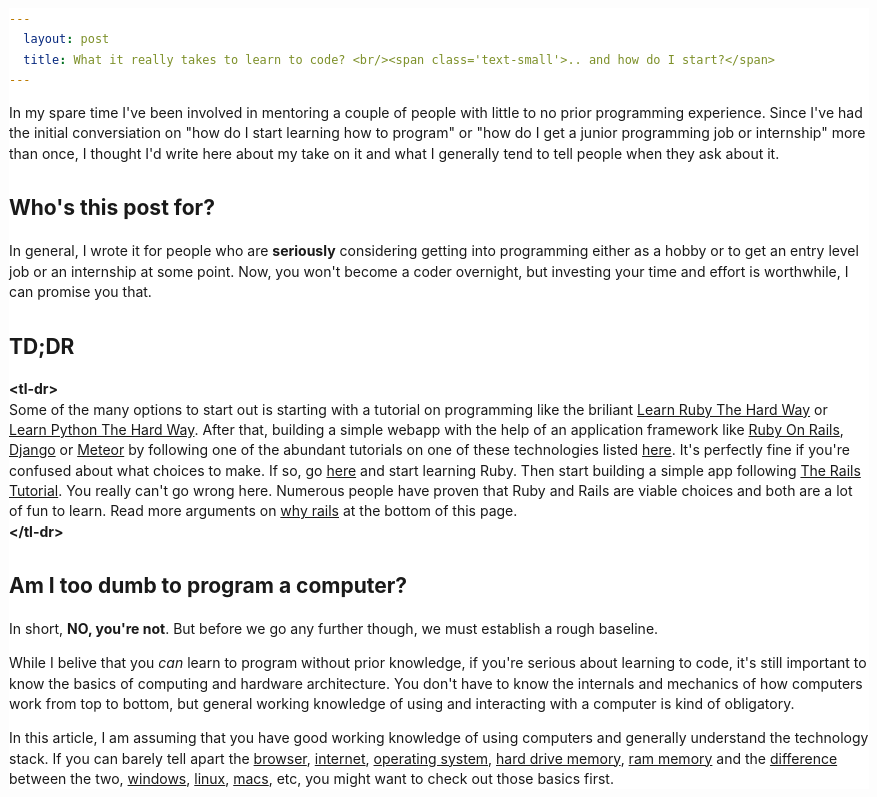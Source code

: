 ```yaml
---
  layout: post
  title: What it really takes to learn to code? <br/><span class='text-small'>.. and how do I start?</span>
---
```


In my spare time I've been involved in mentoring a couple of people with little
to no prior programming experience. Since I've had the initial conversiation
on "how do I start learning how to program" or "how do I get a junior programming
job or internship" more than once, I thought I'd write here about my take on it
and what I generally tend to tell people when they ask about it.

<h2>Who's this post for?</h2>

In general, I wrote it for people who are **seriously** considering getting
into programming either as a hobby or to get an entry level job or an
internship at some point. Now, you won't become a coder overnight, but
investing your time and effort is worthwhile, I can promise you that.

<h2>TD;DR</h2>

**\<tl-dr\>**<br/>
  Some of the many options to start out is starting with a tutorial
  on programming like the briliant <a href="http://learnrubythehardway.org/book/">Learn
  Ruby The Hard Way</a> or <a href="http://learnpythonthehardway.org/">Learn Python The Hard Way</a>.
  After that, building a simple webapp with the help of an application
  framework like <a href="http://rubyonrails.org/">Ruby On Rails</a>,
  <a href="https://www.djangoproject.com/">Django</a> or
  <a href="https://www.meteor.com/">Meteor</a> by following one of the
  abundant tutorials on one of these technologies listed <a href="#technologies">here</a>. It's perfectly fine if
  you're confused about what choices to make.
  If so, go <a href="http://learnrubythehardway.org/book/">here</a> and start learning Ruby.
  Then start building a simple app following <a
  href="https://www.railstutorial.org/">The Rails Tutorial</a>. You really can't go wrong here.
  Numerous people have proven that Ruby and Rails are viable choices and both are a lot
  of fun to learn.
  Read more arguments on <a href="#why-rails">why rails</a> at the bottom of
  this page.<br/>
**\</tl-dr\>**

<h2>Am I too dumb to program a computer?</h2>

In short, **NO, you're not**. But before we go any further though, we must establish
a rough baseline.

While I belive that you *can* learn to program without prior knowledge,
if you're serious about learning to code, it's still important to know the basics
of computing and hardware architecture. You don't have to know the internals
and mechanics of how computers work from top to bottom, but general working
knowledge of using and interacting with a computer is kind of obligatory.

In this article, I am assuming that you have good working knowledge of using computers
and generally understand the technology stack. If you can barely tell apart
the <a href="http://en.wikipedia.org/wiki/Web_browser">browser</a>,
<a href="http://en.wikipedia.org/wiki/Internet">internet</a>,
<a href="http://en.wikipedia.org/wiki/Operating_system">operating system</a>,
<a href="http://en.wikipedia.org/wiki/Hard_disk_drive">hard drive memory</a>,
<a href="http://en.wikipedia.org/wiki/Random-access_memory">ram memory</a>
and the <a href="http://pc.net/helpcenter/answers/memory_and_hard_disk_space">difference</a>
between the two, <a href="http://en.wikipedia.org/wiki/Microsoft_Windows">windows</a>,
<a href="http://en.wikipedia.org/wiki/Linux">linux</a>, <a href="http://en.wikipedia.org/wiki/Mac_OS">macs</a>,
etc, you might want to check out those basics first.
